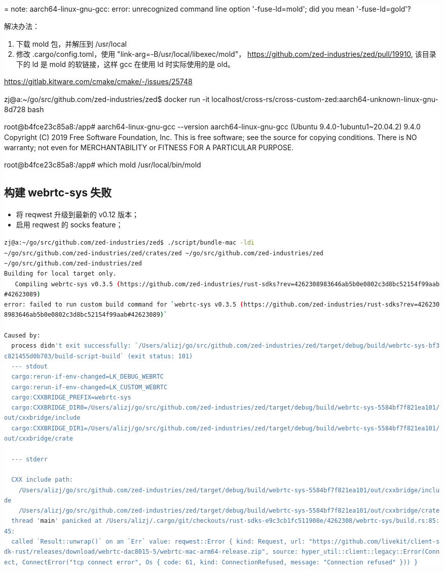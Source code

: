    = note: aarch64-linux-gnu-gcc: error: unrecognized command line option '-fuse-ld=mold'; did you mean '-fuse-ld=gold'?

   解决办法：

   1. 下载 mold 包，并解压到 /usr/local
   2. 修改 .cargo/config.toml，使用 "link-arg=-B/usr/local/libexec/mold"，
      https://github.com/zed-industries/zed/pull/19910, 该目录下的 ld 是 mold 的软链接，这样 gcc 在使用 ld 时实际使用的是 old。

   https://gitlab.kitware.com/cmake/cmake/-/issues/25748

   zj@a:~/go/src/github.com/zed-industries/zed$ docker run -it localhost/cross-rs/cross-custom-zed:aarch64-unknown-linux-gnu-8d728 bash

   root@b4fce23c85a8:/app# aarch64-linux-gnu-gcc --version
   aarch64-linux-gnu-gcc (Ubuntu 9.4.0-1ubuntu1~20.04.2) 9.4.0
   Copyright (C) 2019 Free Software Foundation, Inc.
   This is free software; see the source for copying conditions. There is NO
   warranty; not even for MERCHANTABILITY or FITNESS FOR A PARTICULAR PURPOSE.

   root@b4fce23c85a8:/app# which mold
   /usr/local/bin/mold


## 构建 webrtc-sys 失败

- 将 reqwest 升级到最新的 v0.12 版本；
- 启用 reqwest 的 socks feature；

```sh
zj@a:~/go/src/github.com/zed-industries/zed$ ./script/bundle-mac -ldi
~/go/src/github.com/zed-industries/zed/crates/zed ~/go/src/github.com/zed-industries/zed
~/go/src/github.com/zed-industries/zed
Building for local target only.
   Compiling webrtc-sys v0.3.5 (https://github.com/zed-industries/rust-sdks?rev=4262308983646ab5b0e0802c3d8bc52154f99aab#42623089)
error: failed to run custom build command for `webrtc-sys v0.3.5 (https://github.com/zed-industries/rust-sdks?rev=4262308983646ab5b0e0802c3d8bc52154f99aab#42623089)`

Caused by:
  process didn't exit successfully: `/Users/alizj/go/src/github.com/zed-industries/zed/target/debug/build/webrtc-sys-bf3c821455d0b783/build-script-build` (exit status: 101)
  --- stdout
  cargo:rerun-if-env-changed=LK_DEBUG_WEBRTC
  cargo:rerun-if-env-changed=LK_CUSTOM_WEBRTC
  cargo:CXXBRIDGE_PREFIX=webrtc-sys
  cargo:CXXBRIDGE_DIR0=/Users/alizj/go/src/github.com/zed-industries/zed/target/debug/build/webrtc-sys-5584bf7f821ea101/out/cxxbridge/include
  cargo:CXXBRIDGE_DIR1=/Users/alizj/go/src/github.com/zed-industries/zed/target/debug/build/webrtc-sys-5584bf7f821ea101/out/cxxbridge/crate

  --- stderr

  CXX include path:
    /Users/alizj/go/src/github.com/zed-industries/zed/target/debug/build/webrtc-sys-5584bf7f821ea101/out/cxxbridge/include
    /Users/alizj/go/src/github.com/zed-industries/zed/target/debug/build/webrtc-sys-5584bf7f821ea101/out/cxxbridge/crate
  thread 'main' panicked at /Users/alizj/.cargo/git/checkouts/rust-sdks-e9c3cb1fc511908e/4262308/webrtc-sys/build.rs:85:45:
  called `Result::unwrap()` on an `Err` value: reqwest::Error { kind: Request, url: "https://github.com/livekit/client-sdk-rust/releases/download/webrtc-dac8015-5/webrtc-mac-arm64-release.zip", source: hyper_util::client::legacy::Error(Connect, ConnectError("tcp connect error", Os { code: 61, kind: ConnectionRefused, message: "Connection refused" })) }
```
